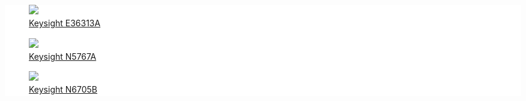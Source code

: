 </div>

<div className="p-4">

<a href="/instruments-database/power-supplies/keysight/keysight-e36313a">

<figure style={{ width: "185px", height: "200px", objectFit: "scale-down", marginRight: "15px" }}>
<img src="https://res.cloudinary.com/dhopxs1y3/image/upload/w_600,q_auto,f_auto/e_bgremoval/v1692395741/Instruments/Power%20Supplies/Keysight-E36313A/file.jpg" style={{ width: "185px", height: "200px", objectFit: "scale-down", marginRight: "15px" }} />
<figcaption>Keysight E36313A</figcaption>
</figure>
</a>

</div>

<div className="p-4">

<a href="/instruments-database/power-supplies/keysight/keysight-n5767a">

<figure style={{ width: "185px", height: "200px", objectFit: "scale-down", marginRight: "15px" }}>
<img src="https://res.cloudinary.com/dhopxs1y3/image/upload/w_600,q_auto,f_auto/e_bgremoval/v1692395441/Instruments/Power%20Supplies/Keysight-N5767A/file.jpg" style={{ width: "185px", height: "200px", objectFit: "scale-down", marginRight: "15px" }} />
<figcaption>Keysight N5767A</figcaption>
</figure>
</a>

</div>

<div className="p-4">

<a href="/instruments-database/power-supplies/keysight/keysight-n6705b">

<figure style={{ width: "185px", height: "200px", objectFit: "scale-down", marginRight: "15px" }}>
<img src="https://res.cloudinary.com/dhopxs1y3/image/upload/w_600,q_auto,f_auto/e_bgremoval/v1692395605/Instruments/Power%20Supplies/Keysight-N6705B/file.jpg" style={{ width: "185px", height: "200px", objectFit: "scale-down", marginRight: "15px" }} />
<figcaption>Keysight N6705B</figcaption>
</figure>
</a>

</div>

<div className="p-4">

<a href="/instruments-database/rf-signal-generators/keysight/keysight-33250a">

<figure style={{ width: "185px", height: "200px", objectFit: "scale-down", marginRight: "15px" }}>
